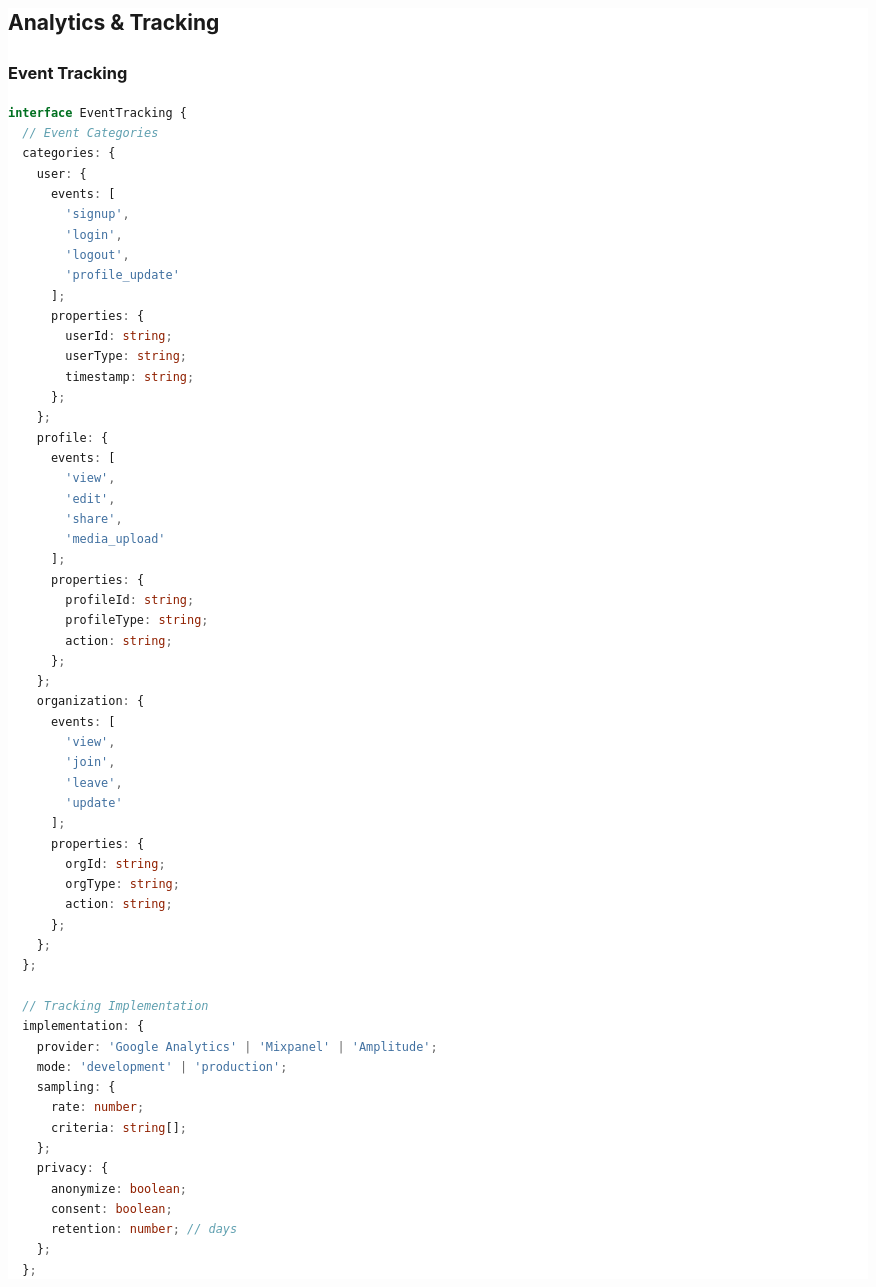 ## Analytics & Tracking

### Event Tracking
```typescript
interface EventTracking {
  // Event Categories
  categories: {
    user: {
      events: [
        'signup',
        'login',
        'logout',
        'profile_update'
      ];
      properties: {
        userId: string;
        userType: string;
        timestamp: string;
      };
    };
    profile: {
      events: [
        'view',
        'edit',
        'share',
        'media_upload'
      ];
      properties: {
        profileId: string;
        profileType: string;
        action: string;
      };
    };
    organization: {
      events: [
        'view',
        'join',
        'leave',
        'update'
      ];
      properties: {
        orgId: string;
        orgType: string;
        action: string;
      };
    };
  };

  // Tracking Implementation
  implementation: {
    provider: 'Google Analytics' | 'Mixpanel' | 'Amplitude';
    mode: 'development' | 'production';
    sampling: {
      rate: number;
      criteria: string[];
    };
    privacy: {
      anonymize: boolean;
      consent: boolean;
      retention: number; // days
    };
  };
```